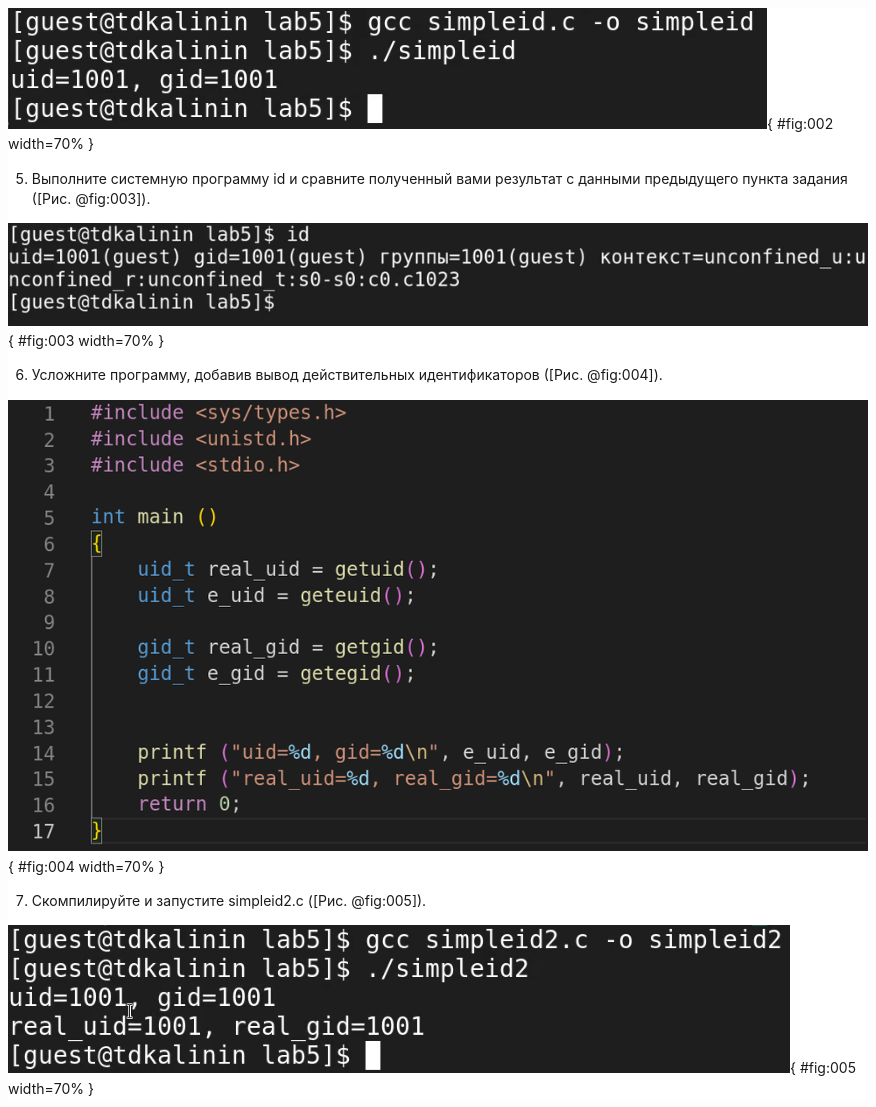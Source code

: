 ![Компиляция и выполнение](../img/Image%20007.png){ #fig:002 width=70% }
 
5. Выполните системную программу id и сравните полученный вами результат с данными предыдущего пункта задания ([Рис. @fig:003]).

![Выполнение id](../img/Image%20008.png){ #fig:003 width=70% }

6. Усложните программу, добавив вывод действительных идентификаторов ([Рис. @fig:004]).

![Код simpleid2.c](../img/Image%20009.png){ #fig:004 width=70% }

7. Скомпилируйте и запустите simpleid2.c ([Рис. @fig:005]).

![Компиляция и выполнение simpleid2.c](../img/Image%20010.png){ #fig:005 width=70% }
